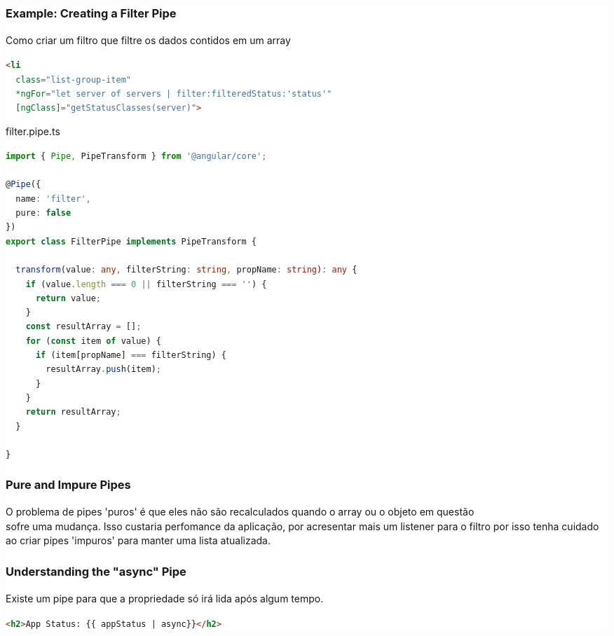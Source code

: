 ### Example: Creating a Filter Pipe

Como criar um filtro que filtre os dados contidos em um array

```html
<li
  class="list-group-item"
  *ngFor="let server of servers | filter:filteredStatus:'status'"
  [ngClass]="getStatusClasses(server)">
```
filter.pipe.ts
```typescript
import { Pipe, PipeTransform } from '@angular/core';

@Pipe({
  name: 'filter',
  pure: false
})
export class FilterPipe implements PipeTransform {

  transform(value: any, filterString: string, propName: string): any {
    if (value.length === 0 || filterString === '') {
      return value;
    }
    const resultArray = [];
    for (const item of value) {
      if (item[propName] === filterString) {
        resultArray.push(item);
      }
    }
    return resultArray;
  }

}

```

### Pure and Impure Pipes

O problema de pipes 'puros' é que eles não são recalculados quando o array ou o objeto em questão  
sofre uma mudança. Isso custaria perfomance da aplicação, por acresentar mais um listener para o filtro 
por isso tenha cuidado ao criar pipes 'impuros' para manter uma lista atualizada.

### Understanding the "async" Pipe

Existe um pipe para que a propriedade só irá lida após algum tempo.

```html
<h2>App Status: {{ appStatus | async}}</h2>
```

```html
```
```typescript
```

